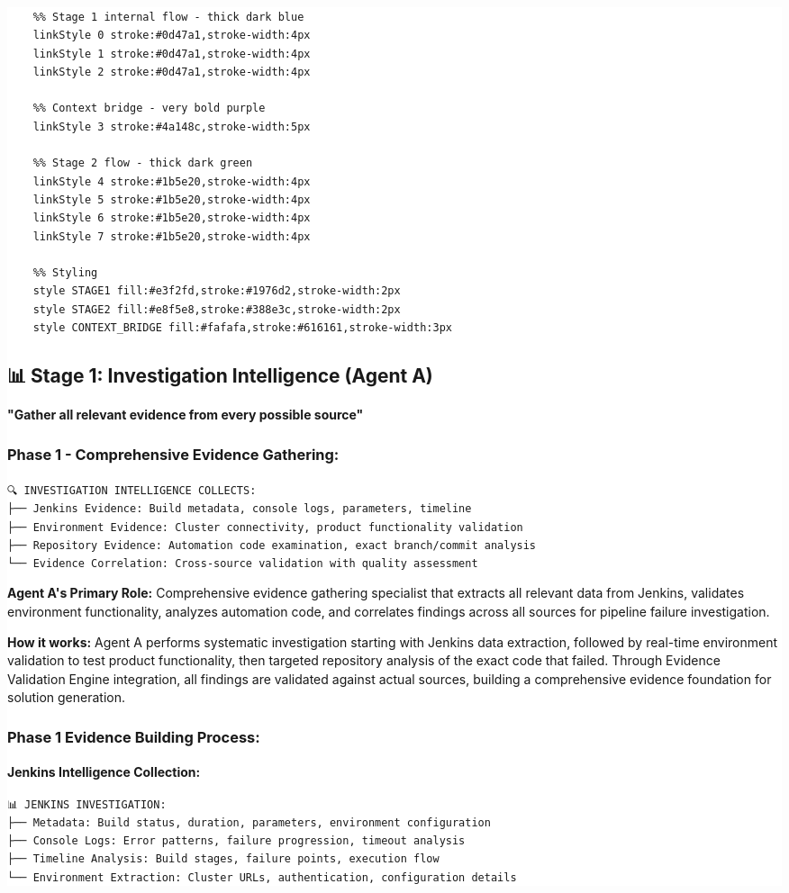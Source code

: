 ```mermaid
    %% Stage 1 internal flow - thick dark blue
    linkStyle 0 stroke:#0d47a1,stroke-width:4px
    linkStyle 1 stroke:#0d47a1,stroke-width:4px
    linkStyle 2 stroke:#0d47a1,stroke-width:4px
    
    %% Context bridge - very bold purple
    linkStyle 3 stroke:#4a148c,stroke-width:5px
    
    %% Stage 2 flow - thick dark green
    linkStyle 4 stroke:#1b5e20,stroke-width:4px
    linkStyle 5 stroke:#1b5e20,stroke-width:4px
    linkStyle 6 stroke:#1b5e20,stroke-width:4px
    linkStyle 7 stroke:#1b5e20,stroke-width:4px
    
    %% Styling
    style STAGE1 fill:#e3f2fd,stroke:#1976d2,stroke-width:2px
    style STAGE2 fill:#e8f5e8,stroke:#388e3c,stroke-width:2px
    style CONTEXT_BRIDGE fill:#fafafa,stroke:#616161,stroke-width:3px
```

## 📊 **Stage 1: Investigation Intelligence (Agent A)**
**"Gather all relevant evidence from every possible source"**

### **Phase 1 - Comprehensive Evidence Gathering:**
```
🔍 INVESTIGATION INTELLIGENCE COLLECTS:
├── Jenkins Evidence: Build metadata, console logs, parameters, timeline
├── Environment Evidence: Cluster connectivity, product functionality validation
├── Repository Evidence: Automation code examination, exact branch/commit analysis
└── Evidence Correlation: Cross-source validation with quality assessment
```

**Agent A's Primary Role:** Comprehensive evidence gathering specialist that extracts all relevant data from Jenkins, validates environment functionality, analyzes automation code, and correlates findings across all sources for pipeline failure investigation.

**How it works:** Agent A performs systematic investigation starting with Jenkins data extraction, followed by real-time environment validation to test product functionality, then targeted repository analysis of the exact code that failed. Through Evidence Validation Engine integration, all findings are validated against actual sources, building a comprehensive evidence foundation for solution generation.

### **Phase 1 Evidence Building Process:**

**Jenkins Intelligence Collection:**
```
📊 JENKINS INVESTIGATION:
├── Metadata: Build status, duration, parameters, environment configuration
├── Console Logs: Error patterns, failure progression, timeout analysis
├── Timeline Analysis: Build stages, failure points, execution flow
└── Environment Extraction: Cluster URLs, authentication, configuration details
```

